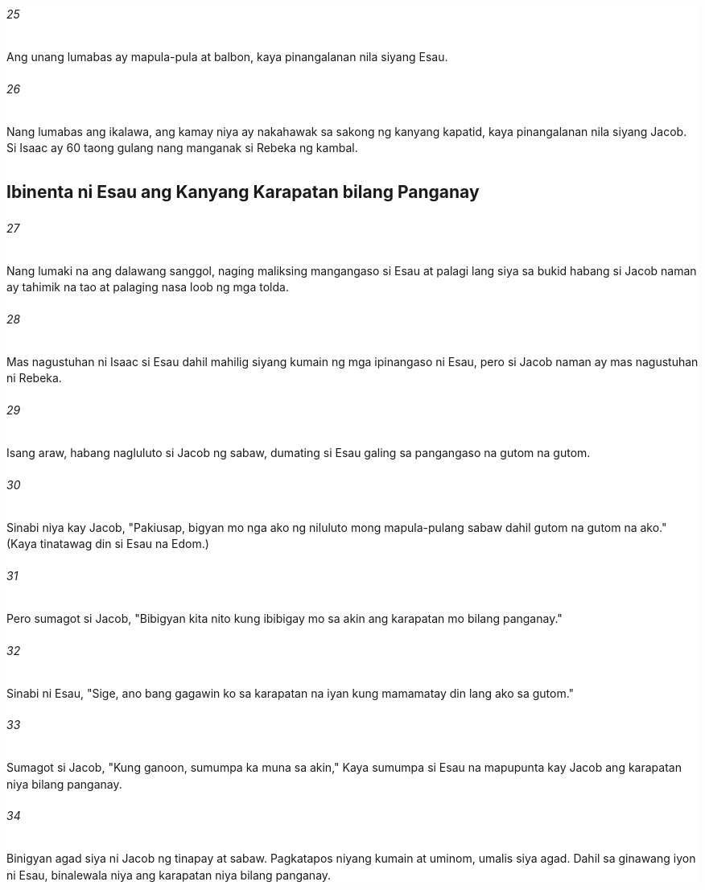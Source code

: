 ###### 25
Ang unang lumabas ay mapula-pula at balbon, kaya pinangalanan nila siyang Esau. 

###### 26
Nang lumabas ang ikalawa, ang kamay niya ay nakahawak sa sakong ng kanyang kapatid, kaya pinangalanan nila siyang Jacob. Si Isaac ay 60 taong gulang nang manganak si Rebeka ng kambal.

## Ibinenta ni Esau ang Kanyang Karapatan bilang Panganay 

###### 27
Nang lumaki na ang dalawang sanggol, naging maliksing mangangaso si Esau at palagi lang siya sa bukid habang si Jacob naman ay tahimik na tao at palaging nasa loob ng mga tolda. 

###### 28
Mas nagustuhan ni Isaac si Esau dahil mahilig siyang kumain ng mga ipinangaso ni Esau, pero si Jacob naman ay mas nagustuhan ni Rebeka. 

###### 29
Isang araw, habang nagluluto si Jacob ng sabaw, dumating si Esau galing sa pangangaso na gutom na gutom. 

###### 30
Sinabi niya kay Jacob, "Pakiusap, bigyan mo nga ako ng niluluto mong mapula-pulang sabaw dahil gutom na gutom na ako." (Kaya tinatawag din si Esau na Edom.) 

###### 31
Pero sumagot si Jacob, "Bibigyan kita nito kung ibibigay mo sa akin ang karapatan mo bilang panganay." 

###### 32
Sinabi ni Esau, "Sige, ano bang gagawin ko sa karapatan na iyan kung mamamatay din lang ako sa gutom." 

###### 33
Sumagot si Jacob, "Kung ganoon, sumumpa ka muna sa akin," Kaya sumumpa si Esau na mapupunta kay Jacob ang karapatan niya bilang panganay. 

###### 34
Binigyan agad siya ni Jacob ng tinapay at sabaw. Pagkatapos niyang kumain at uminom, umalis siya agad. Dahil sa ginawang iyon ni Esau, binalewala niya ang karapatan niya bilang panganay.
